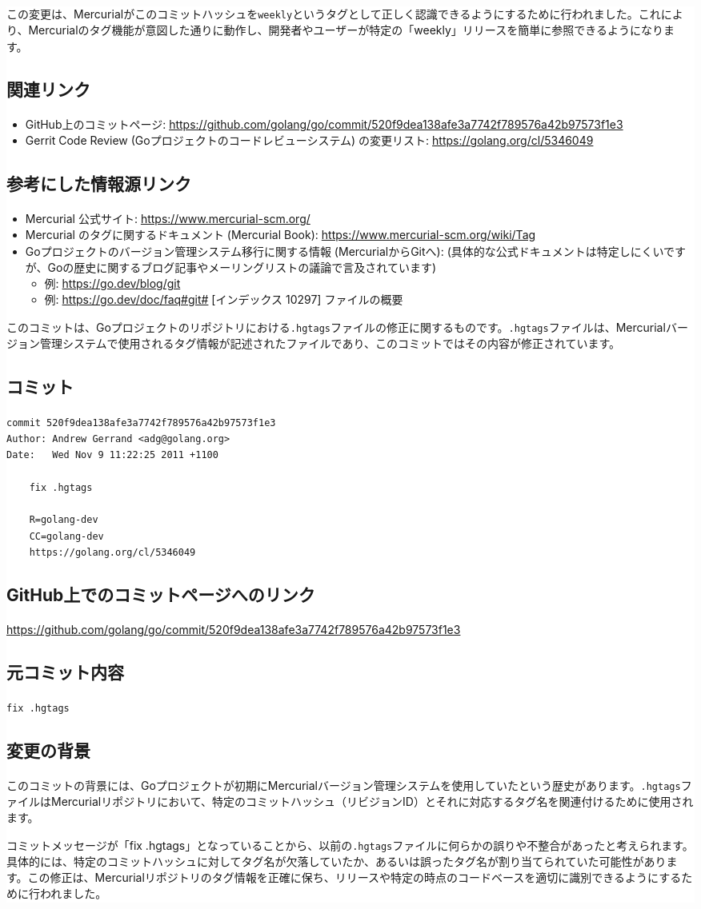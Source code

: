 この変更は、Mercurialがこのコミットハッシュを`weekly`というタグとして正しく認識できるようにするために行われました。これにより、Mercurialのタグ機能が意図した通りに動作し、開発者やユーザーが特定の「weekly」リリースを簡単に参照できるようになります。

## 関連リンク

*   GitHub上のコミットページ: https://github.com/golang/go/commit/520f9dea138afe3a7742f789576a42b97573f1e3
*   Gerrit Code Review (Goプロジェクトのコードレビューシステム) の変更リスト: https://golang.org/cl/5346049

## 参考にした情報源リンク

*   Mercurial 公式サイト: https://www.mercurial-scm.org/
*   Mercurial のタグに関するドキュメント (Mercurial Book): https://www.mercurial-scm.org/wiki/Tag
*   Goプロジェクトのバージョン管理システム移行に関する情報 (MercurialからGitへ): (具体的な公式ドキュメントは特定しにくいですが、Goの歴史に関するブログ記事やメーリングリストの議論で言及されています)
    *   例: https://go.dev/blog/git
    *   例: https://go.dev/doc/faq#git# [インデックス 10297] ファイルの概要

このコミットは、Goプロジェクトのリポジトリにおける`.hgtags`ファイルの修正に関するものです。`.hgtags`ファイルは、Mercurialバージョン管理システムで使用されるタグ情報が記述されたファイルであり、このコミットではその内容が修正されています。

## コミット

```
commit 520f9dea138afe3a7742f789576a42b97573f1e3
Author: Andrew Gerrand <adg@golang.org>
Date:   Wed Nov 9 11:22:25 2011 +1100

    fix .hgtags
    
    R=golang-dev
    CC=golang-dev
    https://golang.org/cl/5346049
```

## GitHub上でのコミットページへのリンク

https://github.com/golang/go/commit/520f9dea138afe3a7742f789576a42b97573f1e3

## 元コミット内容

```
fix .hgtags
```

## 変更の背景

このコミットの背景には、Goプロジェクトが初期にMercurialバージョン管理システムを使用していたという歴史があります。`.hgtags`ファイルはMercurialリポジトリにおいて、特定のコミットハッシュ（リビジョンID）とそれに対応するタグ名を関連付けるために使用されます。

コミットメッセージが「fix .hgtags」となっていることから、以前の`.hgtags`ファイルに何らかの誤りや不整合があったと考えられます。具体的には、特定のコミットハッシュに対してタグ名が欠落していたか、あるいは誤ったタグ名が割り当てられていた可能性があります。この修正は、Mercurialリポジトリのタグ情報を正確に保ち、リリースや特定の時点のコードベースを適切に識別できるようにするために行われました。

